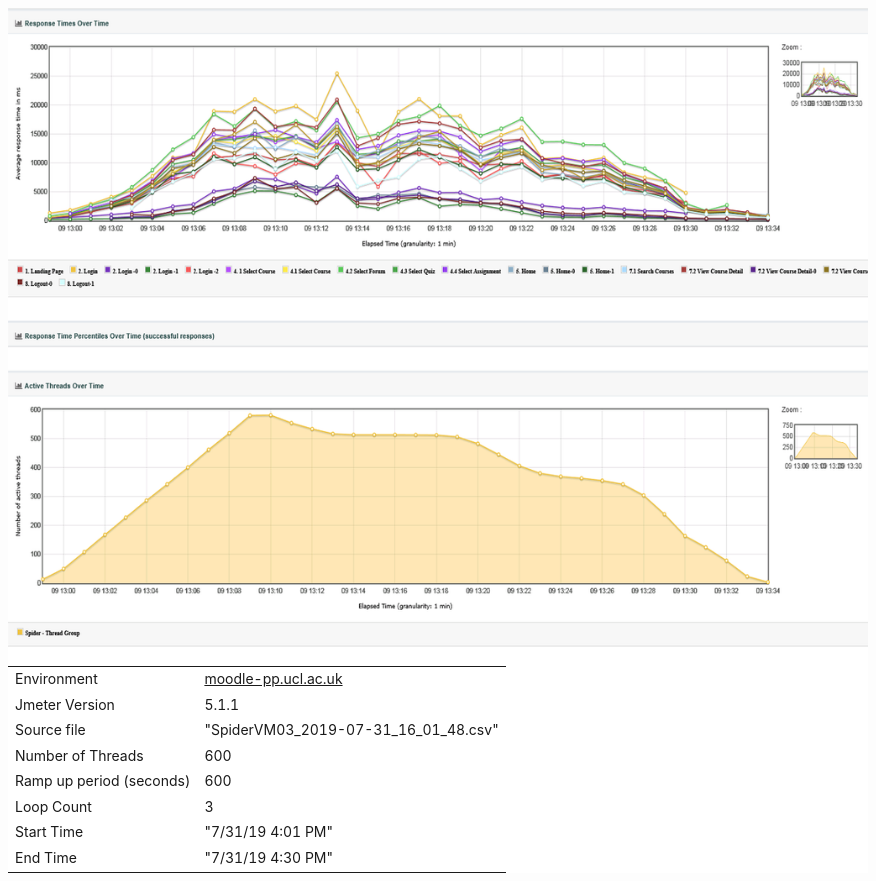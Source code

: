 ![](attachments/123706323/123707263.png)

|                          |                                                         |
|--------------------------|---------------------------------------------------------|
| Environment              | [moodle-pp.ucl.ac.uk](http://moodle-1819-pp.ucl.ac.uk/) |
| Jmeter Version           | 5.1.1                                                   |
| Source file              | "SpiderVM03\_2019-07-31\_16\_01\_48.csv"                |
| Number of Threads        | 600                                                     |
| Ramp up period (seconds) | 600                                                     |
| Loop Count               | 3                                                       |
| Start Time               | "7/31/19 4:01 PM"                                       |
| End Time                 | "7/31/19 4:30 PM"                                       |
